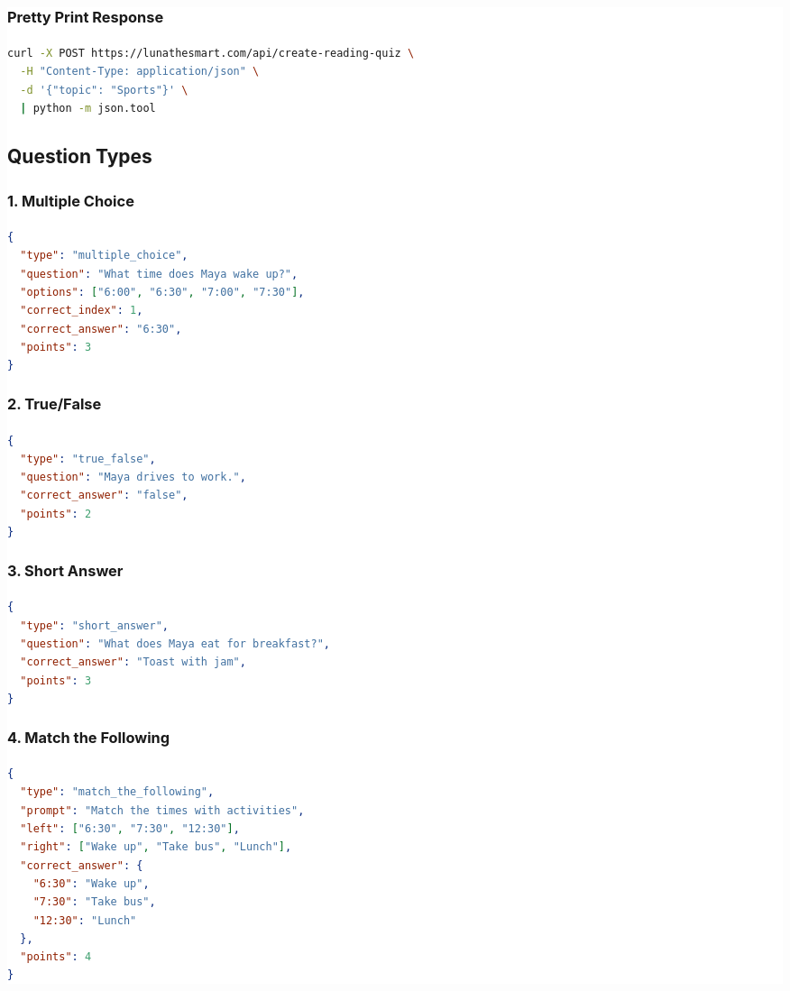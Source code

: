 ### Pretty Print Response
```bash
curl -X POST https://lunathesmart.com/api/create-reading-quiz \
  -H "Content-Type: application/json" \
  -d '{"topic": "Sports"}' \
  | python -m json.tool
```

## Question Types

### 1. Multiple Choice
```json
{
  "type": "multiple_choice",
  "question": "What time does Maya wake up?",
  "options": ["6:00", "6:30", "7:00", "7:30"],
  "correct_index": 1,
  "correct_answer": "6:30",
  "points": 3
}
```

### 2. True/False
```json
{
  "type": "true_false",
  "question": "Maya drives to work.",
  "correct_answer": "false",
  "points": 2
}
```

### 3. Short Answer
```json
{
  "type": "short_answer",
  "question": "What does Maya eat for breakfast?",
  "correct_answer": "Toast with jam",
  "points": 3
}
```

### 4. Match the Following
```json
{
  "type": "match_the_following",
  "prompt": "Match the times with activities",
  "left": ["6:30", "7:30", "12:30"],
  "right": ["Wake up", "Take bus", "Lunch"],
  "correct_answer": {
    "6:30": "Wake up",
    "7:30": "Take bus",
    "12:30": "Lunch"
  },
  "points": 4
}
```
